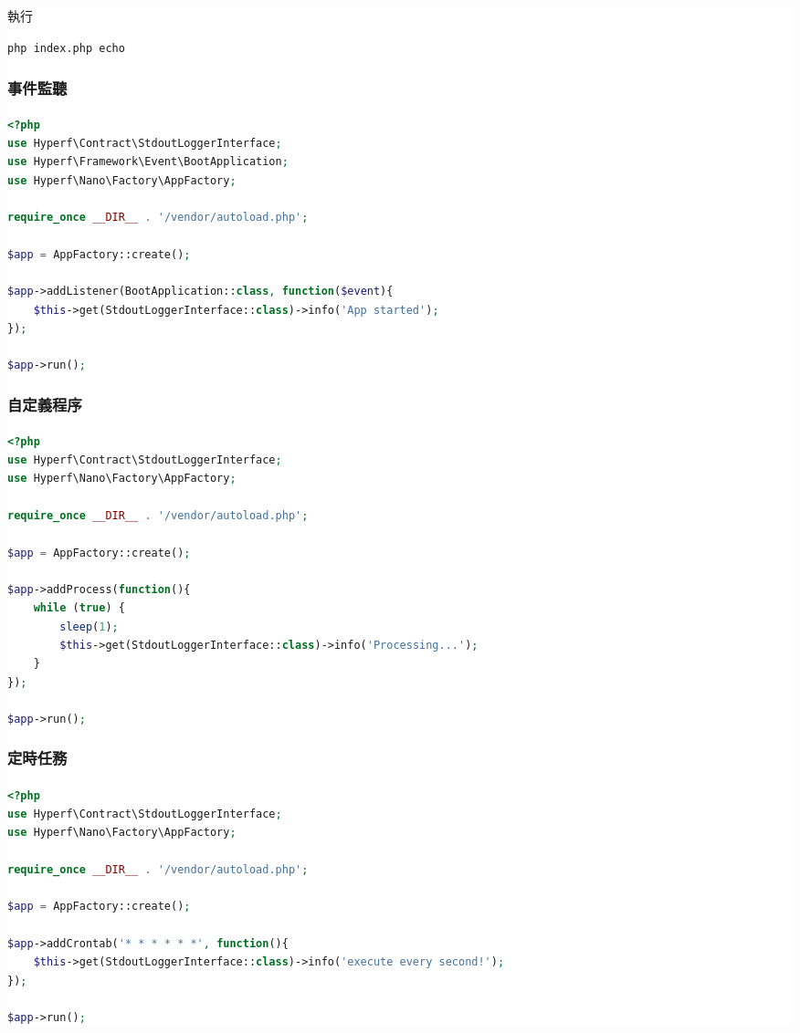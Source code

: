 執行

```bash
php index.php echo
```

### 事件監聽

```php
<?php
use Hyperf\Contract\StdoutLoggerInterface;
use Hyperf\Framework\Event\BootApplication;
use Hyperf\Nano\Factory\AppFactory;

require_once __DIR__ . '/vendor/autoload.php';

$app = AppFactory::create();

$app->addListener(BootApplication::class, function($event){
    $this->get(StdoutLoggerInterface::class)->info('App started');
});

$app->run();
```

### 自定義程序

```php
<?php
use Hyperf\Contract\StdoutLoggerInterface;
use Hyperf\Nano\Factory\AppFactory;

require_once __DIR__ . '/vendor/autoload.php';

$app = AppFactory::create();

$app->addProcess(function(){
    while (true) {
        sleep(1);
        $this->get(StdoutLoggerInterface::class)->info('Processing...');
    }
});

$app->run();
```

### 定時任務

```php
<?php
use Hyperf\Contract\StdoutLoggerInterface;
use Hyperf\Nano\Factory\AppFactory;

require_once __DIR__ . '/vendor/autoload.php';

$app = AppFactory::create();

$app->addCrontab('* * * * * *', function(){
    $this->get(StdoutLoggerInterface::class)->info('execute every second!');
});

$app->run();
```
